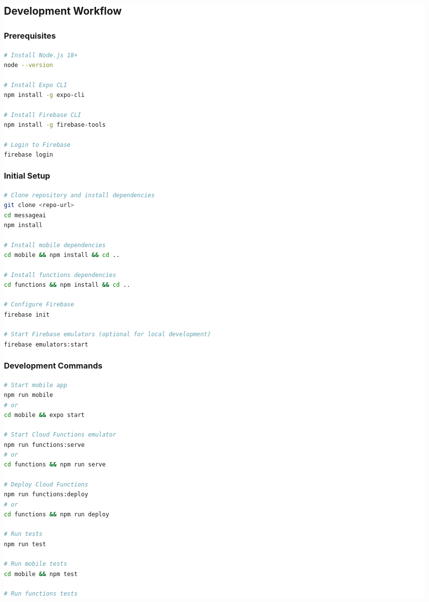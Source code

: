 ## Development Workflow

### Prerequisites

```bash
# Install Node.js 18+
node --version

# Install Expo CLI
npm install -g expo-cli

# Install Firebase CLI
npm install -g firebase-tools

# Login to Firebase
firebase login
```

### Initial Setup

```bash
# Clone repository and install dependencies
git clone <repo-url>
cd messageai
npm install

# Install mobile dependencies
cd mobile && npm install && cd ..

# Install functions dependencies
cd functions && npm install && cd ..

# Configure Firebase
firebase init

# Start Firebase emulators (optional for local development)
firebase emulators:start
```

### Development Commands

```bash
# Start mobile app
npm run mobile
# or
cd mobile && expo start

# Start Cloud Functions emulator
npm run functions:serve
# or
cd functions && npm run serve

# Deploy Cloud Functions
npm run functions:deploy
# or
cd functions && npm run deploy

# Run tests
npm run test

# Run mobile tests
cd mobile && npm test

# Run functions tests
```